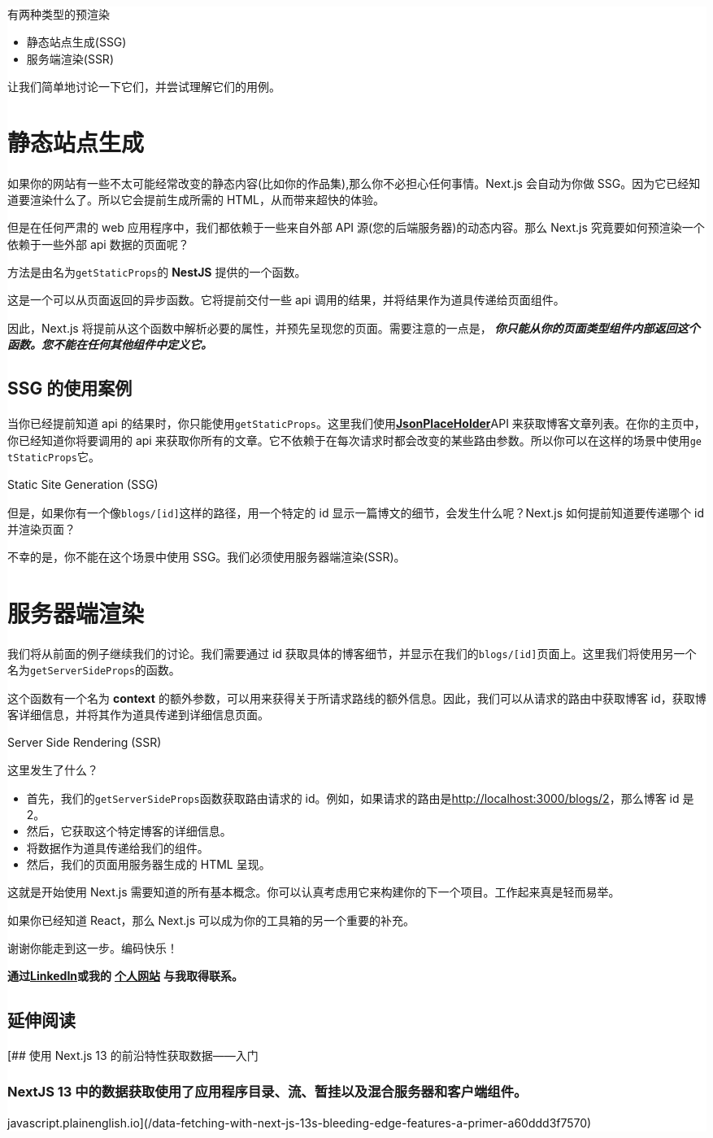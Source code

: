 有两种类型的预渲染

*   静态站点生成(SSG)
*   服务端渲染(SSR)

让我们简单地讨论一下它们，并尝试理解它们的用例。

# 静态站点生成

如果你的网站有一些不太可能经常改变的静态内容(比如你的作品集),那么你不必担心任何事情。Next.js 会自动为你做 SSG。因为它已经知道要渲染什么了。所以它会提前生成所需的 HTML，从而带来超快的体验。

但是在任何严肃的 web 应用程序中，我们都依赖于一些来自外部 API 源(您的后端服务器)的动态内容。那么 Next.js 究竟要如何预渲染一个依赖于一些外部 api 数据的页面呢？

方法是由名为`getStaticProps`的 **NestJS** 提供的一个函数。

这是一个可以从页面返回的异步函数。它将提前交付一些 api 调用的结果，并将结果作为道具传递给页面组件。

因此，Next.js 将提前从这个函数中解析必要的属性，并预先呈现您的页面。需要注意的一点是， ***你只能从你的页面类型组件内部返回这个函数。您不能在任何其他组件中定义它。***

## SSG 的使用案例

当你已经提前知道 api 的结果时，你只能使用`getStaticProps`。这里我们使用[**JsonPlaceHolder**](https://jsonplaceholder.typicode.com/)API 来获取博客文章列表。在你的主页中，你已经知道你将要调用的 api 来获取你所有的文章。它不依赖于在每次请求时都会改变的某些路由参数。所以你可以在这样的场景中使用`getStaticProps`它。

Static Site Generation (SSG)

但是，如果你有一个像`blogs/[id]`这样的路径，用一个特定的 id 显示一篇博文的细节，会发生什么呢？Next.js 如何提前知道要传递哪个 id 并渲染页面？

不幸的是，你不能在这个场景中使用 SSG。我们必须使用服务器端渲染(SSR)。

# 服务器端渲染

我们将从前面的例子继续我们的讨论。我们需要通过 id 获取具体的博客细节，并显示在我们的`blogs/[id]`页面上。这里我们将使用另一个名为`getServerSideProps`的函数。

这个函数有一个名为 **context** 的额外参数，可以用来获得关于所请求路线的额外信息。因此，我们可以从请求的路由中获取博客 id，获取博客详细信息，并将其作为道具传递到详细信息页面。

Server Side Rendering (SSR)

这里发生了什么？

*   首先，我们的`getServerSideProps`函数获取路由请求的 id。例如，如果请求的路由是[http://localhost:3000/blogs/2](http://localhost:3000/blogs/2)，那么博客 id 是 2。
*   然后，它获取这个特定博客的详细信息。
*   将数据作为道具传递给我们的组件。
*   然后，我们的页面用服务器生成的 HTML 呈现。

这就是开始使用 Next.js 需要知道的所有基本概念。你可以认真考虑用它来构建你的下一个项目。工作起来真是轻而易举。

如果你已经知道 React，那么 Next.js 可以成为你的工具箱的另一个重要的补充。

谢谢你能走到这一步。编码快乐！

**通过**[**LinkedIn**](https://www.linkedin.com/in/56faisal/)**或我的** [**个人网站**](https://www.mohammadfaisal.dev/) **与我取得联系。**

## **延伸阅读**

[](/data-fetching-with-next-js-13s-bleeding-edge-features-a-primer-a60ddd3f7570) [## 使用 Next.js 13 的前沿特性获取数据——入门

### NextJS 13 中的数据获取使用了应用程序目录、流、暂挂以及混合服务器和客户端组件。

javascript.plainenglish.io](/data-fetching-with-next-js-13s-bleeding-edge-features-a-primer-a60ddd3f7570)
